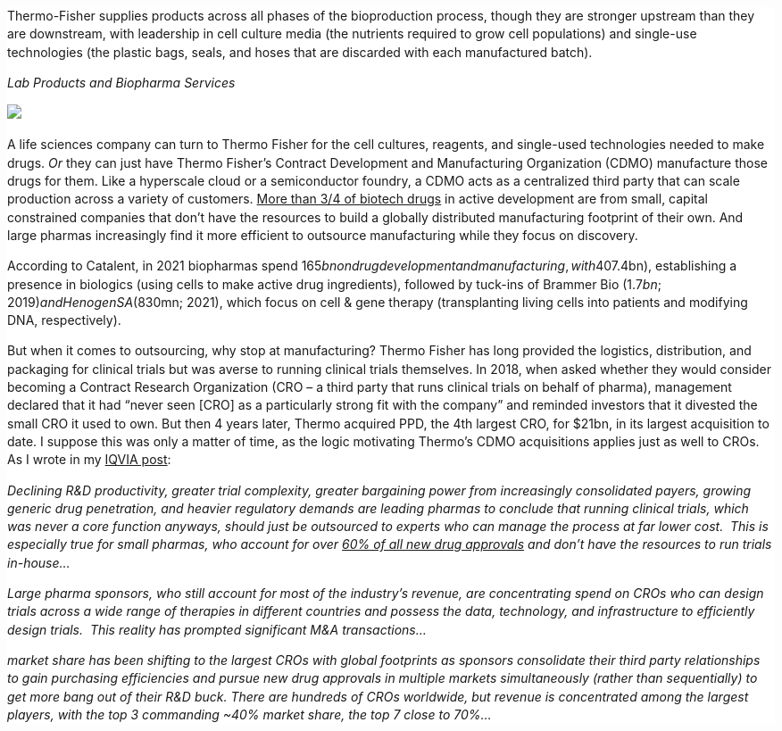 Thermo-Fisher supplies products across all phases of the bioproduction process, though they are stronger upstream than they are downstream, with leadership in cell culture media (the nutrients required to grow cell populations) and single-use technologies (the plastic bags, seals, and hoses that are discarded with each manufactured batch).

_Lab Products and Biopharma Services_

![](https://www.scuttleblurb.com/wp-content/uploads/2023/04/tmo3-1024x257.png)

A life sciences company can turn to Thermo Fisher for the cell cultures, reagents, and single-used technologies needed to make drugs. _Or_ they can just have Thermo Fisher’s Contract Development and Manufacturing Organization (CDMO) manufacture those drugs for them. Like a hyperscale cloud or a semiconductor foundry, a CDMO acts as a centralized third party that can scale production across a variety of customers. [More than 3/4 of biotech drugs](https://endpts.com/sp/2023-spotlight-on-the-future-of-drug-development-for-small-and-mid-size-biotechs/#:~:text=Notably%2C%20this%20environment%20comes%20at,77%25%20are%20from%20smaller%20companies.) in active development are from small, capital constrained companies that don’t have the resources to build a globally distributed manufacturing footprint of their own. And large pharmas increasingly find it more efficient to outsource manufacturing while they focus on discovery.

According to Catalent, in 2021 biopharmas spend $165bn on drug development and manufacturing, with 40% of that outsourced to CDMOs, who seem to be grabbing about 1-2 points of share per year. Thermo Fisher hitched itself to this trend through the 2017 acquisition of Patheon ($7.4bn), establishing a presence in biologics (using cells to make active drug ingredients), followed by tuck-ins of Brammer Bio ($1.7bn; 2019) and Henogen SA ($830mn; 2021), which focus on cell & gene therapy (transplanting living cells into patients and modifying DNA, respectively).

But when it comes to outsourcing, why stop at manufacturing? Thermo Fisher has long provided the logistics, distribution, and packaging for clinical trials but was averse to running clinical trials themselves. In 2018, when asked whether they would consider becoming a Contract Research Organization (CRO – a third party that runs clinical trials on behalf of pharma), management declared that it had “never seen \[CRO\] as a particularly strong fit with the company” and reminded investors that it divested the small CRO it used to own. But then 4 years later, Thermo acquired PPD, the 4th largest CRO, for $21bn, in its largest acquisition to date. I suppose this was only a matter of time, as the logic motivating Thermo’s CDMO acquisitions applies just as well to CROs. As I wrote in my [IQVIA post](https://scuttleblurb.substack.com/p/iqvia-iqv-quick-wizz-air-update):

_Declining R&D productivity, greater trial complexity, greater bargaining power from increasingly consolidated payers, growing generic drug penetration, and heavier regulatory demands are leading pharmas to conclude that running clinical trials, which was never a core function anyways, should just be outsourced to experts who can manage the process at far lower cost.  This is especially true for small pharmas, who account for over [60% of all new drug approvals](https://www.pharmavoice.com/article/2020-01-pharma-innovation/) and don’t have the resources to run trials in-house…_

_Large pharma sponsors, who still account for most of the industry’s revenue, are concentrating spend on CROs who can design trials across a wide range of therapies in different countries and possess the data, technology, and infrastructure to efficiently design trials.  This reality has prompted significant M&A transactions…_

_market share has been shifting to the largest CROs with global footprints as sponsors consolidate their third party relationships to gain purchasing efficiencies and pursue new drug approvals in multiple markets simultaneously (rather than sequentially) to get more bang out of their R&D buck. There are hundreds of CROs worldwide, but revenue is concentrated among the largest players, with the top 3 commanding ~40% market share, the top 7 close to 70%…_
